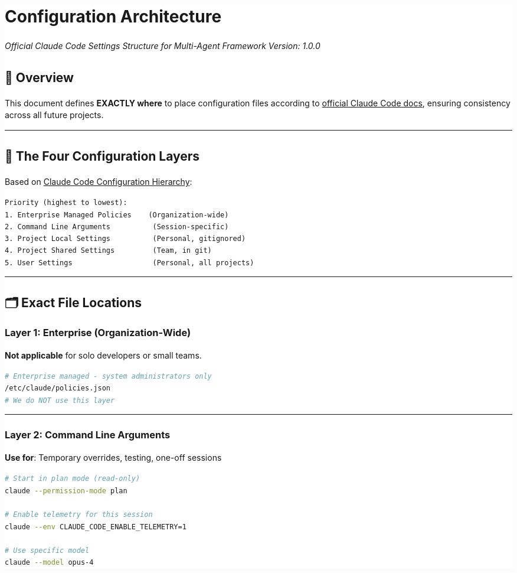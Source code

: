 # Configuration Architecture
*Official Claude Code Settings Structure for Multi-Agent Framework*
*Version: 1.0.0*

## 🎯 Overview

This document defines **EXACTLY where** to place configuration files according to [official Claude Code docs](https://docs.claude.com/en/docs/claude-code/settings), ensuring consistency across all future projects.

---

## 📍 The Four Configuration Layers

Based on [Claude Code Configuration Hierarchy](https://docs.claude.com/en/docs/claude-code/settings#configuration-hierarchy):

```
Priority (highest to lowest):
1. Enterprise Managed Policies    (Organization-wide)
2. Command Line Arguments          (Session-specific)
3. Project Local Settings          (Personal, gitignored)
4. Project Shared Settings         (Team, in git)
5. User Settings                   (Personal, all projects)
```

---

## 🗂️ Exact File Locations

### Layer 1: Enterprise (Organization-Wide)
**Not applicable** for solo developers or small teams.

```bash
# Enterprise managed - system administrators only
/etc/claude/policies.json
# We do NOT use this layer
```

---

### Layer 2: Command Line Arguments
**Use for**: Temporary overrides, testing, one-off sessions

```bash
# Start in plan mode (read-only)
claude --permission-mode plan

# Enable telemetry for this session
claude --env CLAUDE_CODE_ENABLE_TELEMETRY=1

# Use specific model
claude --model opus-4
```
